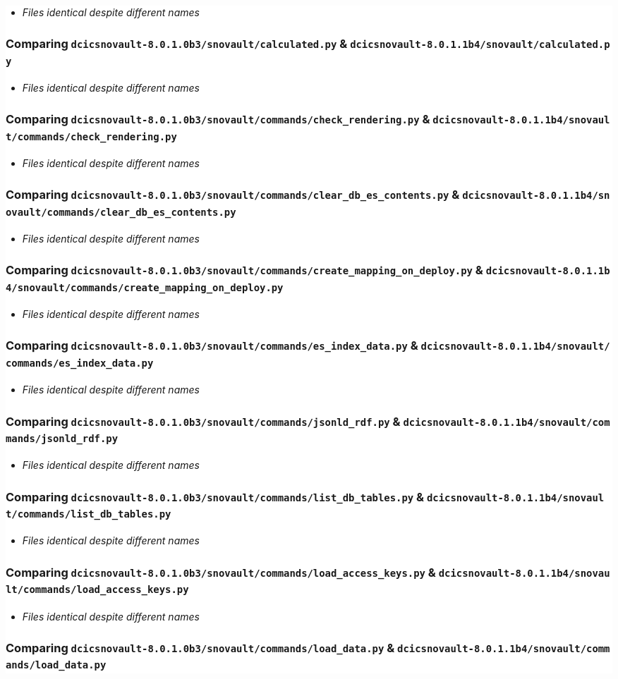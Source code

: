  * *Files identical despite different names*

### Comparing `dcicsnovault-8.0.1.0b3/snovault/calculated.py` & `dcicsnovault-8.0.1.1b4/snovault/calculated.py`

 * *Files identical despite different names*

### Comparing `dcicsnovault-8.0.1.0b3/snovault/commands/check_rendering.py` & `dcicsnovault-8.0.1.1b4/snovault/commands/check_rendering.py`

 * *Files identical despite different names*

### Comparing `dcicsnovault-8.0.1.0b3/snovault/commands/clear_db_es_contents.py` & `dcicsnovault-8.0.1.1b4/snovault/commands/clear_db_es_contents.py`

 * *Files identical despite different names*

### Comparing `dcicsnovault-8.0.1.0b3/snovault/commands/create_mapping_on_deploy.py` & `dcicsnovault-8.0.1.1b4/snovault/commands/create_mapping_on_deploy.py`

 * *Files identical despite different names*

### Comparing `dcicsnovault-8.0.1.0b3/snovault/commands/es_index_data.py` & `dcicsnovault-8.0.1.1b4/snovault/commands/es_index_data.py`

 * *Files identical despite different names*

### Comparing `dcicsnovault-8.0.1.0b3/snovault/commands/jsonld_rdf.py` & `dcicsnovault-8.0.1.1b4/snovault/commands/jsonld_rdf.py`

 * *Files identical despite different names*

### Comparing `dcicsnovault-8.0.1.0b3/snovault/commands/list_db_tables.py` & `dcicsnovault-8.0.1.1b4/snovault/commands/list_db_tables.py`

 * *Files identical despite different names*

### Comparing `dcicsnovault-8.0.1.0b3/snovault/commands/load_access_keys.py` & `dcicsnovault-8.0.1.1b4/snovault/commands/load_access_keys.py`

 * *Files identical despite different names*

### Comparing `dcicsnovault-8.0.1.0b3/snovault/commands/load_data.py` & `dcicsnovault-8.0.1.1b4/snovault/commands/load_data.py`
